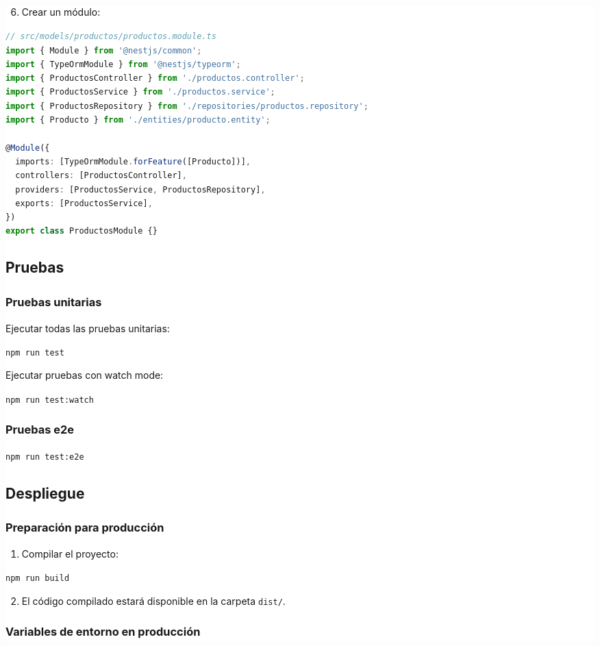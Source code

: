 6. Crear un módulo:

```typescript
// src/models/productos/productos.module.ts
import { Module } from '@nestjs/common';
import { TypeOrmModule } from '@nestjs/typeorm';
import { ProductosController } from './productos.controller';
import { ProductosService } from './productos.service';
import { ProductosRepository } from './repositories/productos.repository';
import { Producto } from './entities/producto.entity';

@Module({
  imports: [TypeOrmModule.forFeature([Producto])],
  controllers: [ProductosController],
  providers: [ProductosService, ProductosRepository],
  exports: [ProductosService],
})
export class ProductosModule {}
```

## Pruebas

### Pruebas unitarias

Ejecutar todas las pruebas unitarias:

```bash
npm run test
```

Ejecutar pruebas con watch mode:

```bash
npm run test:watch
```

### Pruebas e2e

```bash
npm run test:e2e
```

## Despliegue

### Preparación para producción

1. Compilar el proyecto:

```bash
npm run build
```

2. El código compilado estará disponible en la carpeta `dist/`.

### Variables de entorno en producción

